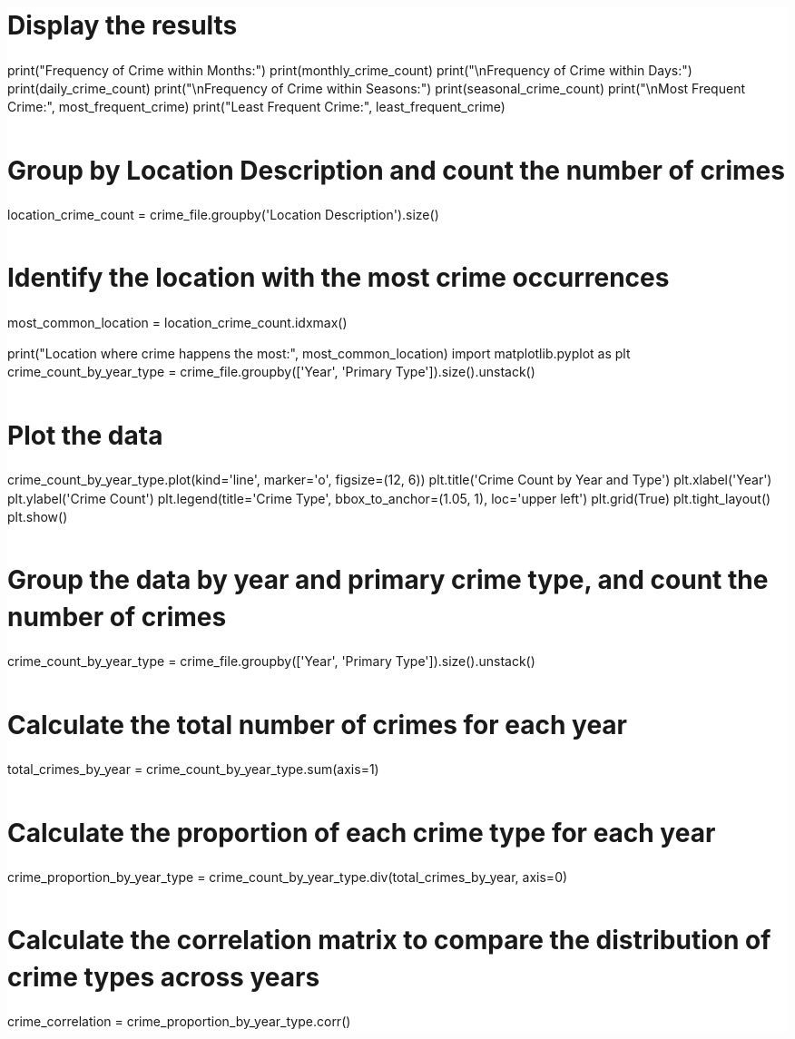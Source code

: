 # Display the results
print("Frequency of Crime within Months:")
print(monthly_crime_count)
print("\nFrequency of Crime within Days:")
print(daily_crime_count)
print("\nFrequency of Crime within Seasons:")
print(seasonal_crime_count)
print("\nMost Frequent Crime:", most_frequent_crime)
print("Least Frequent Crime:", least_frequent_crime)
# Group by Location Description and count the number of crimes
location_crime_count = crime_file.groupby('Location Description').size()

# Identify the location with the most crime occurrences
most_common_location = location_crime_count.idxmax()

print("Location where crime happens the most:", most_common_location)
import matplotlib.pyplot as plt
crime_count_by_year_type = crime_file.groupby(['Year', 'Primary Type']).size().unstack()

# Plot the data
crime_count_by_year_type.plot(kind='line', marker='o', figsize=(12, 6))
plt.title('Crime Count by Year and Type')
plt.xlabel('Year')
plt.ylabel('Crime Count')
plt.legend(title='Crime Type', bbox_to_anchor=(1.05, 1), loc='upper left')
plt.grid(True)
plt.tight_layout()
plt.show()
# Group the data by year and primary crime type, and count the number of crimes
crime_count_by_year_type = crime_file.groupby(['Year', 'Primary Type']).size().unstack()

# Calculate the total number of crimes for each year
total_crimes_by_year = crime_count_by_year_type.sum(axis=1)

# Calculate the proportion of each crime type for each year
crime_proportion_by_year_type = crime_count_by_year_type.div(total_crimes_by_year, axis=0)

# Calculate the correlation matrix to compare the distribution of crime types across years
crime_correlation = crime_proportion_by_year_type.corr()
